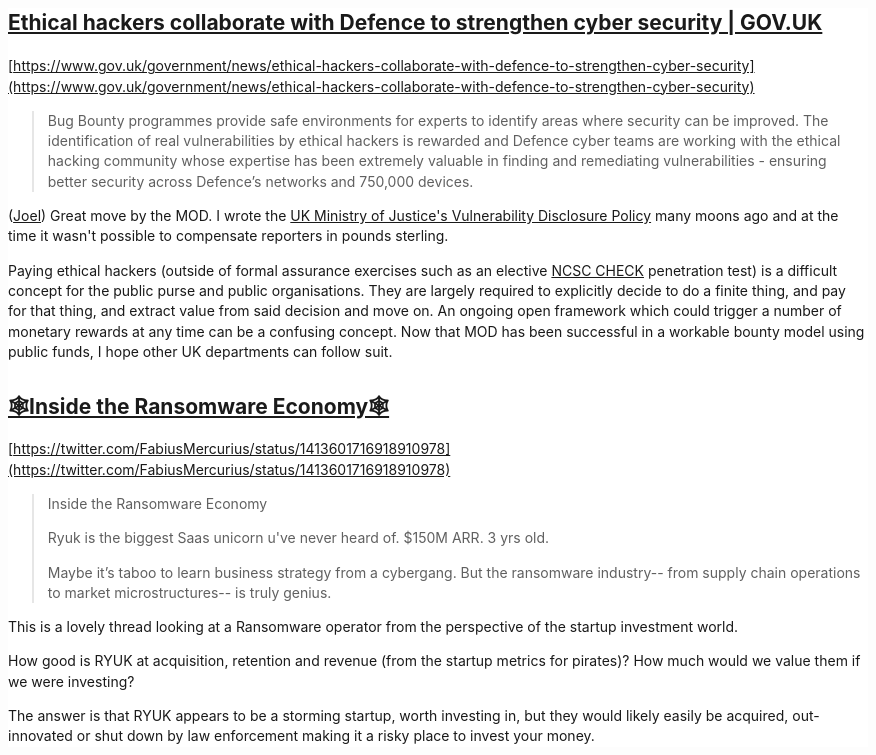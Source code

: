 
## [Ethical hackers collaborate with Defence to strengthen cyber security | GOV.UK](https://www.gov.uk/government/news/ethical-hackers-collaborate-with-defence-to-strengthen-cyber-security)

[https://www.gov.uk/government/news/ethical-hackers-collaborate-with-defence-to-strengthen-cyber-security](https://www.gov.uk/government/news/ethical-hackers-collaborate-with-defence-to-strengthen-cyber-security)

> Bug Bounty programmes provide safe environments for experts to identify areas where security can be improved. The identification of real vulnerabilities by ethical hackers is rewarded and Defence cyber teams are working with the ethical hacking community whose expertise has been extremely valuable in finding and remediating vulnerabilities - ensuring better security across Defence’s networks and 750,000 devices.


([Joel](https://twitter.com/joelgsamuel)) Great move by the MOD. I wrote the [UK Ministry of Justice's Vulnerability Disclosure Policy](https://mojdigital.blog.gov.uk/vulnerability-disclosure-policy/) many moons ago and at the time it wasn't possible to compensate reporters in pounds sterling.

Paying ethical hackers (outside of formal assurance exercises such as an elective [NCSC CHECK](https://www.ncsc.gov.uk/information/check-penetration-testing) penetration test) is a difficult concept for the public purse and public organisations. They are largely required to explicitly decide to do a finite thing, and pay for that thing, and extract value from said decision and move on. An ongoing open framework which could trigger a number of monetary rewards at any time can be a confusing concept. Now that MOD has been successful in a workable bounty model using public funds, I hope other UK departments can follow suit.


## [🕸️Inside the Ransomware Economy🕸️](https://twitter.com/FabiusMercurius/status/1413601716918910978)

[https://twitter.com/FabiusMercurius/status/1413601716918910978](https://twitter.com/FabiusMercurius/status/1413601716918910978)

> Inside the Ransomware Economy
> 
> Ryuk is the biggest Saas unicorn u've never heard of.
> $150M ARR.
> 3 yrs old.
> 
> Maybe it’s taboo to learn business strategy from a cybergang. But the ransomware industry-- from supply chain operations to market microstructures-- is truly genius.
> 


This is a lovely thread looking at a Ransomware operator from the perspective of the startup investment world. 

How good is RYUK at acquisition, retention and revenue (from the startup metrics for pirates)?  How much would we value them if we were investing?

The answer is that RYUK appears to be a storming startup, worth investing in, but they would likely easily be acquired, out-innovated or shut down by law enforcement making it a risky place to invest your money.


